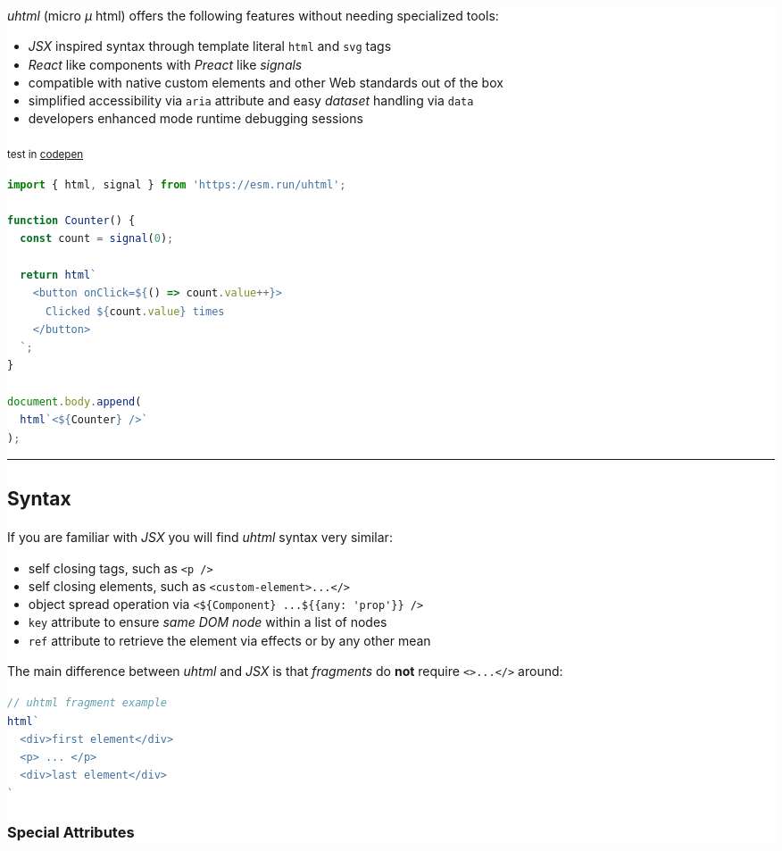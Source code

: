 *uhtml* (micro *µ* html) offers the following features without needing specialized tools:

  * *JSX* inspired syntax through template literal `html` and `svg` tags
  * *React* like components with *Preact* like *signals*
  * compatible with native custom elements and other Web standards out of the box
  * simplified accessibility via `aria` attribute and easy *dataset* handling via `data`
  * developers enhanced mode runtime debugging sessions


<sub>test in [codepen](https://codepen.io/WebReflection/pen/VYvbddv?editors=0010)</sub>

```js
import { html, signal } from 'https://esm.run/uhtml';

function Counter() {
  const count = signal(0);

  return html`
    <button onClick=${() => count.value++}>
      Clicked ${count.value} times
    </button>
  `;
}

document.body.append(
  html`<${Counter} />`
);
```

- - -

## Syntax

If you are familiar with *JSX* you will find *uhtml* syntax very similar:

  * self closing tags, such as `<p />`
  * self closing elements, such as `<custom-element>...</>`
  * object spread operation via `<${Component} ...${{any: 'prop'}} />`
  * `key` attribute to ensure *same DOM node* within a list of nodes
  * `ref` attribute to retrieve the element via effects or by any other mean

The main difference between *uhtml* and *JSX* is that *fragments* do **not** require `<>...</>` around:

```js
// uhtml fragment example
html`
  <div>first element</div>
  <p> ... </p>
  <div>last element</div>
`
```

### Special Attributes
